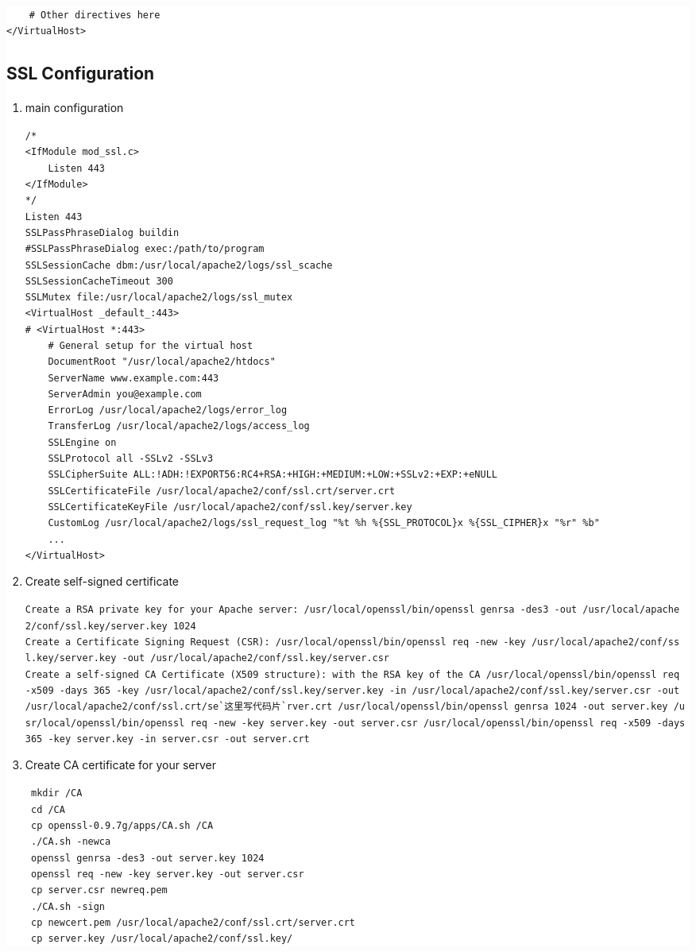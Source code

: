   ```
      # Other directives here 
  </VirtualHost>
  ```
## SSL Configuration
1. main configuration
   ```
   /*
   <IfModule mod_ssl.c>
       Listen 443
   </IfModule>
   */
   Listen 443
   SSLPassPhraseDialog buildin 
   #SSLPassPhraseDialog exec:/path/to/program 
   SSLSessionCache dbm:/usr/local/apache2/logs/ssl_scache 
   SSLSessionCacheTimeout 300 
   SSLMutex file:/usr/local/apache2/logs/ssl_mutex 
   <VirtualHost _default_:443> 
   # <VirtualHost *:443> 
       # General setup for the virtual host 
       DocumentRoot "/usr/local/apache2/htdocs" 
       ServerName www.example.com:443 
       ServerAdmin you@example.com 
       ErrorLog /usr/local/apache2/logs/error_log 
       TransferLog /usr/local/apache2/logs/access_log 
       SSLEngine on 
       SSLProtocol all -SSLv2 -SSLv3
       SSLCipherSuite ALL:!ADH:!EXPORT56:RC4+RSA:+HIGH:+MEDIUM:+LOW:+SSLv2:+EXP:+eNULL 
       SSLCertificateFile /usr/local/apache2/conf/ssl.crt/server.crt 
       SSLCertificateKeyFile /usr/local/apache2/conf/ssl.key/server.key 
       CustomLog /usr/local/apache2/logs/ssl_request_log "%t %h %{SSL_PROTOCOL}x %{SSL_CIPHER}x "%r" %b" 
       ...
   </VirtualHost>
   ```
2. Create self-signed certificate
   ```
   Create a RSA private key for your Apache server: /usr/local/openssl/bin/openssl genrsa -des3 -out /usr/local/apache2/conf/ssl.key/server.key 1024 
   Create a Certificate Signing Request (CSR): /usr/local/openssl/bin/openssl req -new -key /usr/local/apache2/conf/ssl.key/server.key -out /usr/local/apache2/conf/ssl.key/server.csr
   Create a self-signed CA Certificate (X509 structure): with the RSA key of the CA /usr/local/openssl/bin/openssl req -x509 -days 365 -key /usr/local/apache2/conf/ssl.key/server.key -in /usr/local/apache2/conf/ssl.key/server.csr -out /usr/local/apache2/conf/ssl.crt/se`这里写代码片`rver.crt /usr/local/openssl/bin/openssl genrsa 1024 -out server.key /usr/local/openssl/bin/openssl req -new -key server.key -out server.csr /usr/local/openssl/bin/openssl req -x509 -days 365 -key server.key -in server.csr -out server.crt 
   ```
3. Create CA certificate for your server
   ```
    mkdir /CA 
    cd /CA
    cp openssl-0.9.7g/apps/CA.sh /CA
    ./CA.sh -newca
    openssl genrsa -des3 -out server.key 1024
    openssl req -new -key server.key -out server.csr
    cp server.csr newreq.pem
    ./CA.sh -sign
    cp newcert.pem /usr/local/apache2/conf/ssl.crt/server.crt
    cp server.key /usr/local/apache2/conf/ssl.key/
   ```
